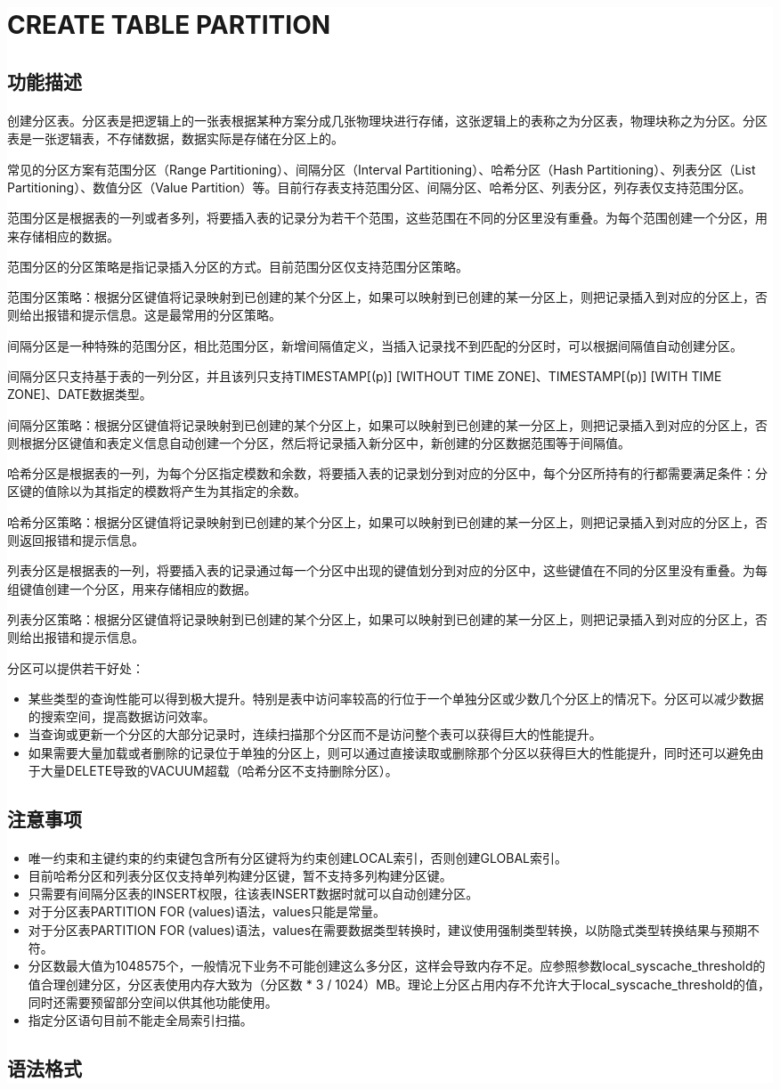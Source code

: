 # CREATE TABLE PARTITION<a name="ZH-CN_TOPIC_0289900346"></a>

## 功能描述<a name="zh-cn_topic_0283136653_zh-cn_topic_0237122119_section1163224811518"></a>

创建分区表。分区表是把逻辑上的一张表根据某种方案分成几张物理块进行存储，这张逻辑上的表称之为分区表，物理块称之为分区。分区表是一张逻辑表，不存储数据，数据实际是存储在分区上的。

常见的分区方案有范围分区（Range Partitioning）、间隔分区（Interval Partitioning）、哈希分区（Hash Partitioning）、列表分区（List Partitioning）、数值分区（Value Partition）等。目前行存表支持范围分区、间隔分区、哈希分区、列表分区，列存表仅支持范围分区。

范围分区是根据表的一列或者多列，将要插入表的记录分为若干个范围，这些范围在不同的分区里没有重叠。为每个范围创建一个分区，用来存储相应的数据。

范围分区的分区策略是指记录插入分区的方式。目前范围分区仅支持范围分区策略。

范围分区策略：根据分区键值将记录映射到已创建的某个分区上，如果可以映射到已创建的某一分区上，则把记录插入到对应的分区上，否则给出报错和提示信息。这是最常用的分区策略。

间隔分区是一种特殊的范围分区，相比范围分区，新增间隔值定义，当插入记录找不到匹配的分区时，可以根据间隔值自动创建分区。

间隔分区只支持基于表的一列分区，并且该列只支持TIMESTAMP\[\(p\)\] \[WITHOUT TIME ZONE\]、TIMESTAMP\[\(p\)\] \[WITH TIME ZONE\]、DATE数据类型。

间隔分区策略：根据分区键值将记录映射到已创建的某个分区上，如果可以映射到已创建的某一分区上，则把记录插入到对应的分区上，否则根据分区键值和表定义信息自动创建一个分区，然后将记录插入新分区中，新创建的分区数据范围等于间隔值。

哈希分区是根据表的一列，为每个分区指定模数和余数，将要插入表的记录划分到对应的分区中，每个分区所持有的行都需要满足条件：分区键的值除以为其指定的模数将产生为其指定的余数。

哈希分区策略：根据分区键值将记录映射到已创建的某个分区上，如果可以映射到已创建的某一分区上，则把记录插入到对应的分区上，否则返回报错和提示信息。

列表分区是根据表的一列，将要插入表的记录通过每一个分区中出现的键值划分到对应的分区中，这些键值在不同的分区里没有重叠。为每组键值创建一个分区，用来存储相应的数据。

列表分区策略：根据分区键值将记录映射到已创建的某个分区上，如果可以映射到已创建的某一分区上，则把记录插入到对应的分区上，否则给出报错和提示信息。

分区可以提供若干好处：

-   某些类型的查询性能可以得到极大提升。特别是表中访问率较高的行位于一个单独分区或少数几个分区上的情况下。分区可以减少数据的搜索空间，提高数据访问效率。
-   当查询或更新一个分区的大部分记录时，连续扫描那个分区而不是访问整个表可以获得巨大的性能提升。
-   如果需要大量加载或者删除的记录位于单独的分区上，则可以通过直接读取或删除那个分区以获得巨大的性能提升，同时还可以避免由于大量DELETE导致的VACUUM超载（哈希分区不支持删除分区）。

## 注意事项<a name="zh-cn_topic_0283136653_zh-cn_topic_0237122119_zh-cn_topic_0059777586_s0bb17f15d73a4d978ef028b2686e0f7a"></a>

-   唯一约束和主键约束的约束键包含所有分区键将为约束创建LOCAL索引，否则创建GLOBAL索引。
-   目前哈希分区和列表分区仅支持单列构建分区键，暂不支持多列构建分区键。
-   只需要有间隔分区表的INSERT权限，往该表INSERT数据时就可以自动创建分区。
-   对于分区表PARTITION FOR \(values\)语法，values只能是常量。
-   对于分区表PARTITION FOR \(values\)语法，values在需要数据类型转换时，建议使用强制类型转换，以防隐式类型转换结果与预期不符。
-   分区数最大值为1048575个，一般情况下业务不可能创建这么多分区，这样会导致内存不足。应参照参数local\_syscache\_threshold的值合理创建分区，分区表使用内存大致为（分区数 \* 3 / 1024）MB。理论上分区占用内存不允许大于local\_syscache\_threshold的值，同时还需要预留部分空间以供其他功能使用。
-   指定分区语句目前不能走全局索引扫描。

## 语法格式<a name="zh-cn_topic_0283136653_zh-cn_topic_0237122119_zh-cn_topic_0059777586_sa46c661c13834b8389614f75e47a3efa"></a>
